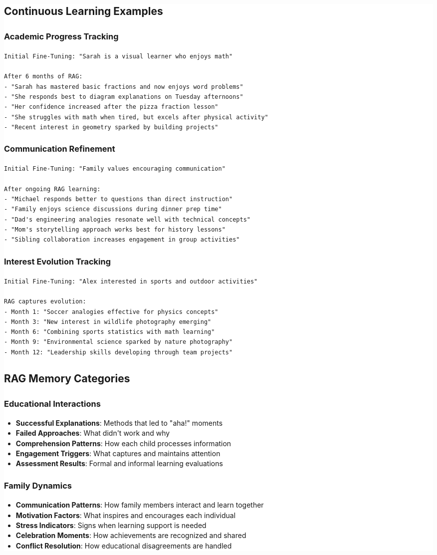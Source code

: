 ## Continuous Learning Examples

### Academic Progress Tracking
```
Initial Fine-Tuning: "Sarah is a visual learner who enjoys math"

After 6 months of RAG:
- "Sarah has mastered basic fractions and now enjoys word problems"
- "She responds best to diagram explanations on Tuesday afternoons"
- "Her confidence increased after the pizza fraction lesson"
- "She struggles with math when tired, but excels after physical activity"
- "Recent interest in geometry sparked by building projects"
```

### Communication Refinement
```
Initial Fine-Tuning: "Family values encouraging communication"

After ongoing RAG learning:
- "Michael responds better to questions than direct instruction"
- "Family enjoys science discussions during dinner prep time"
- "Dad's engineering analogies resonate well with technical concepts"
- "Mom's storytelling approach works best for history lessons"
- "Sibling collaboration increases engagement in group activities"
```

### Interest Evolution Tracking
```
Initial Fine-Tuning: "Alex interested in sports and outdoor activities"

RAG captures evolution:
- Month 1: "Soccer analogies effective for physics concepts"
- Month 3: "New interest in wildlife photography emerging"
- Month 6: "Combining sports statistics with math learning"
- Month 9: "Environmental science sparked by nature photography"
- Month 12: "Leadership skills developing through team projects"
```

## RAG Memory Categories

### Educational Interactions
- **Successful Explanations**: Methods that led to "aha!" moments
- **Failed Approaches**: What didn't work and why
- **Comprehension Patterns**: How each child processes information
- **Engagement Triggers**: What captures and maintains attention
- **Assessment Results**: Formal and informal learning evaluations

### Family Dynamics
- **Communication Patterns**: How family members interact and learn together
- **Motivation Factors**: What inspires and encourages each individual
- **Stress Indicators**: Signs when learning support is needed
- **Celebration Moments**: How achievements are recognized and shared
- **Conflict Resolution**: How educational disagreements are handled
